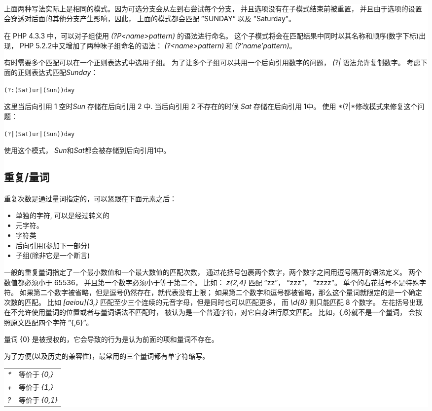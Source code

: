 上面两种写法实际上是相同的模式。因为可选分支会从左到右尝试每个分支，
并且选项没有在子模式结束前被重置，
并且由于选项的设置会穿透对后面的其他分支产生影响，因此，
上面的模式都会匹配 ”SUNDAY” 以及 ”Saturday”。

在 PHP 4.3.3 中，可以对子组使用 *(?P\<name\>pattern)* 的语法进行命名。
这个子模式将会在匹配结果中同时以其名称和顺序(数字下标)出现， PHP
5.2.2中又增加了两种味子组命名的语法： *(?\<name\>pattern)* 和
*(?’name’pattern)*。

有时需要多个匹配可以在一个正则表达式中选用子组。
为了让多个子组可以共用一个后向引用数字的问题， *(?\|* 语法允许复制数字。
考虑下面的正则表达式匹配*Sunday*：

    (?:(Sat)ur|(Sun))day

这里当后向引用 1 空时*Sun* 存储在后向引用 2 中. 当后向引用 2
不存在的时候 *Sat* 存储在后向引用 1中。 使用
*(?\|*修改模式来修复这个问题：

    (?|(Sat)ur|(Sun))day

使用这个模式， *Sun*和*Sat*都会被存储到后向引用1中。

重复/量词
---------

重复次数是通过量词指定的，可以紧跟在下面元素之后：

-   <span class="simpara">单独的字符, 可以是经过转义的</span>
-   <span class="simpara">元字符。</span>
-   <span class="simpara">字符类</span>
-   <span class="simpara">后向引用(参加下一部分)</span>
-   <span class="simpara">子组(除非它是一个断言)</span>

一般的重复量词指定了一个最小数值和一个最大数值的匹配次数，
通过花括号包裹两个数字，两个数字之间用逗号隔开的语法定义。
两个数值都必须小于 65536， 并且第一个数字必须小于等于第二个。 比如：
*z{2,4}* 匹配 ”zz”， “zzz”， “zzzz”。 单个的右花括号不是特殊字符。
如果第二个数字被省略，但是逗号仍然存在，就代表没有上限；
如果第二个数字和逗号都被省略，那么这个量词就限定的是一个确定次数的匹配。
比如 *\[aeiou\]{3,}*
匹配至少三个连续的元音字母，但是同时也可以匹配更多， 而 *\\d{8}*
则只能匹配 8 个数字。
左花括号出现在不允许使用量词的位置或者与量词语法不匹配时，
被认为是一个普通字符，对它自身进行原文匹配。 比如，{,6}就不是一个量词，
会按照原文匹配四个字符 ”{,6}”。

量词 {0} 是被授权的，它会导致的行为是认为前面的项和量词不存在。

为了方便(以及历史的兼容性)，最常用的三个量词都有单字符缩写。

|      |                |
|------|----------------|
| *\** | 等价于 *{0,}*  |
| *+*  | 等价于 *{1,}*  |
| *?*  | 等价于 *{0,1}* |
